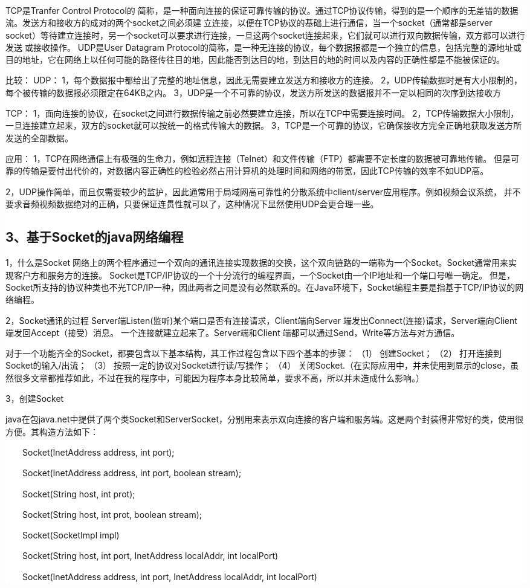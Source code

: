 TCP是Tranfer Control Protocol的 简称，是一种面向连接的保证可靠传输的协议。通过TCP协议传输，得到的是一个顺序的无差错的数据流。发送方和接收方的成对的两个socket之间必须建 立连接，以便在TCP协议的基础上进行通信，当一个socket（通常都是server socket）等待建立连接时，另一个socket可以要求进行连接，一旦这两个socket连接起来，它们就可以进行双向数据传输，双方都可以进行发送 或接收操作。
UDP是User Datagram Protocol的简称，是一种无连接的协议，每个数据报都是一个独立的信息，包括完整的源地址或目的地址，它在网络上以任何可能的路径传往目的地，因此能否到达目的地，到达目的地的时间以及内容的正确性都是不能被保证的。

比较：
UDP：
1，每个数据报中都给出了完整的地址信息，因此无需要建立发送方和接收方的连接。
2，UDP传输数据时是有大小限制的，每个被传输的数据报必须限定在64KB之内。
3，UDP是一个不可靠的协议，发送方所发送的数据报并不一定以相同的次序到达接收方

TCP：
1，面向连接的协议，在socket之间进行数据传输之前必然要建立连接，所以在TCP中需要连接时间。
2，TCP传输数据大小限制，一旦连接建立起来，双方的socket就可以按统一的格式传输大的数据。
3，TCP是一个可靠的协议，它确保接收方完全正确地获取发送方所发送的全部数据。

应用：
1，TCP在网络通信上有极强的生命力，例如远程连接（Telnet）和文件传输（FTP）都需要不定长度的数据被可靠地传输。
但是可靠的传输是要付出代价的，对数据内容正确性的检验必然占用计算机的处理时间和网络的带宽，因此TCP传输的效率不如UDP高。

2，UDP操作简单，而且仅需要较少的监护，因此通常用于局域网高可靠性的分散系统中client/server应用程序。例如视频会议系统，
并不要求音频视频数据绝对的正确，只要保证连贯性就可以了，这种情况下显然使用UDP会更合理一些。

## 3、基于Socket的java网络编程

1，什么是Socket
网络上的两个程序通过一个双向的通讯连接实现数据的交换，这个双向链路的一端称为一个Socket。Socket通常用来实现客户方和服务方的连接。
Socket是TCP/IP协议的一个十分流行的编程界面，一个Socket由一个IP地址和一个端口号唯一确定。
但是，Socket所支持的协议种类也不光TCP/IP一种，因此两者之间是没有必然联系的。在Java环境下，Socket编程主要是指基于TCP/IP协议的网络编程。

2，Socket通讯的过程
Server端Listen(监听)某个端口是否有连接请求，Client端向Server 端发出Connect(连接)请求，Server端向Client端发回Accept（接受）消息。
一个连接就建立起来了。Server端和Client 端都可以通过Send，Write等方法与对方通信。

对于一个功能齐全的Socket，都要包含以下基本结构，其工作过程包含以下四个基本的步骤：
（1） 创建Socket；
（2） 打开连接到Socket的输入/出流；
（3） 按照一定的协议对Socket进行读/写操作；
（4） 关闭Socket.（在实际应用中，并未使用到显示的close，虽然很多文章都推荐如此，不过在我的程序中，可能因为程序本身比较简单，要求不高，所以并未造成什么影响。）

3，创建Socket

java在包java.net中提供了两个类Socket和ServerSocket，分别用来表示双向连接的客户端和服务端。这是两个封装得非常好的类，使用很方便。其构造方法如下：

　　Socket(InetAddress address, int port);

　　Socket(InetAddress address, int port, boolean stream);

　　Socket(String host, int prot);

　　Socket(String host, int prot, boolean stream);

　　Socket(SocketImpl impl)

　　Socket(String host, int port, InetAddress localAddr, int localPort)

　　Socket(InetAddress address, int port, InetAddress localAddr, int localPort)
